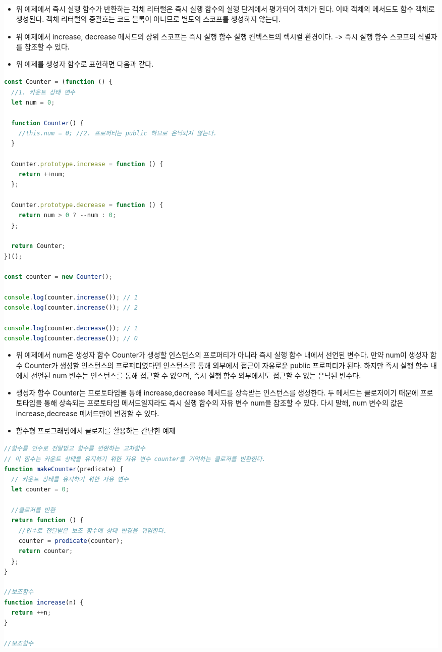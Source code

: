 - 위 예제에서 즉시 실행 함수가 반환하는 객체 리터럴은 즉시 실행 함수의 실행 단계에서 평가되어 객체가 된다. 이때 객체의 메서드도 함수 객체로 생성된다. 객체 리터럴의 중괄호는 코드 블록이 아니므로 별도의 스코프를 생성하지 않는다.

- 위 예제에서 increase, decrease 메서드의 상위 스코프는 즉시 실행 함수 실행 컨텍스트의 렉시컬 환경이다. -> 즉시 실행 함수 스코프의 식별자를 참조할 수 있다.

- 위 예제를 생성자 함수로 표현하면 다음과 같다.

```jsx
const Counter = (function () {
  //1. 카운트 상태 변수
  let num = 0;

  function Counter() {
    //this.num = 0; //2. 프로퍼티는 public 하므로 은닉되지 않는다.
  }

  Counter.prototype.increase = function () {
    return ++num;
  };

  Counter.prototype.decrease = function () {
    return num > 0 ? --num : 0;
  };

  return Counter;
})();

const counter = new Counter();

console.log(counter.increase()); // 1
console.log(counter.increase()); // 2

console.log(counter.decrease()); // 1
console.log(counter.decrease()); // 0
```

- 위 예제에서 num은 생성자 함수 Counter가 생성할 인스턴스의 프로퍼티가 아니라 즉시 실행 함수 내에서 선언된 변수다. 만약 num이 생성자 함수 Counter가 생성할 인스턴스의 프로퍼티였다면 인스턴스를 통해 외부에서 접근이 자유로운 public 프로퍼티가 된다. 하지만 즉시 실행 함수 내에서 선언된 num 변수는 인스턴스를 통해 접근할 수 없으며, 즉시 실행 함수 외부에서도 접근할 수 없는 은닉된 변수다.

- 생성자 함수 Counter는 프로토타입을 통해 increase,decrease 메서드를 상속받는 인스턴스를 생성한다. 두 메서드는 클로저이기 때문에 프로토타입을 통해 상속되는 프로토타입 메서드일지라도 즉시 실행 함수의 자유 변수 num을 참조할 수 있다. 다시 말해, num 변수의 값은 increase,decrease 메서드만이 변경할 수 있다.

- 함수형 프로그래밍에서 클로저를 활용하는 간단한 예제

```jsx
//함수를 인수로 전달받고 함수를 반환하는 고차함수
// 이 함수는 카운트 상태를 유지하기 위한 자유 변수 counter를 기억하는 클로저를 반환한다.
function makeCounter(predicate) {
  // 카운트 상태를 유지하기 위한 자유 변수
  let counter = 0;

  //클로저를 반환
  return function () {
    //인수로 전달받은 보조 함수에 상태 변경을 위임한다.
    counter = predicate(counter);
    return counter;
  };
}

//보조함수
function increase(n) {
  return ++n;
}

//보조함수
```